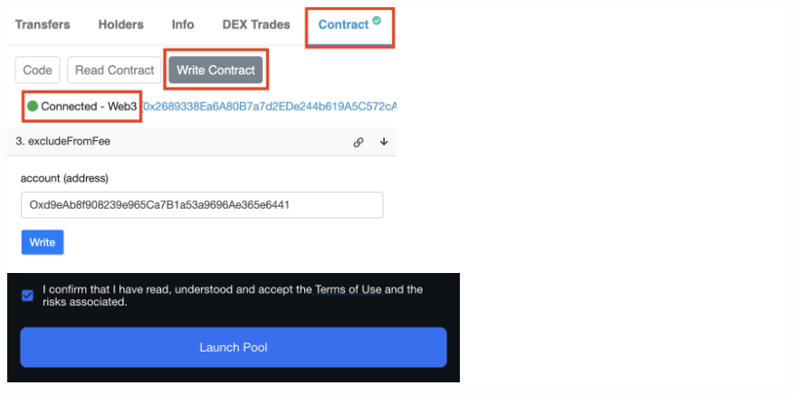 <img src="/img/webp/explorer_write_function.webp" alt="Write Function" width="50%"/>

<img src="/img/webp/excludefromfee.webp" alt="excludeFromFee" width="50%"/>

<img src="/img/webp/confirm_launch_pool.webp" alt="Confirm Dsiclaimer" width="500"/>
